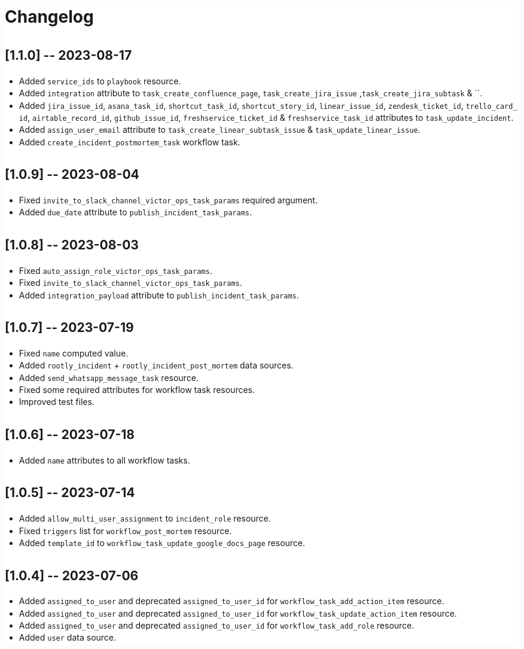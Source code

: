 # Changelog

## [1.1.0] -- 2023-08-17

- Added `service_ids` to `playbook` resource.
- Added `integration` attribute to `task_create_confluence_page`, `task_create_jira_issue` ,`task_create_jira_subtask` & ``.
- Added `jira_issue_id`, `asana_task_id`, `shortcut_task_id`, `shortcut_story_id`, `linear_issue_id`, `zendesk_ticket_id`, `trello_card_id`, `airtable_record_id`, `github_issue_id`, `freshservice_ticket_id` & `freshservice_task_id` attributes to `task_update_incident`.
- Added `assign_user_email` attribute to `task_create_linear_subtask_issue` & `task_update_linear_issue`.
- Added `create_incident_postmortem_task` workflow task.

## [1.0.9] -- 2023-08-04

- Fixed `invite_to_slack_channel_victor_ops_task_params` required argument.
- Added `due_date` attribute to `publish_incident_task_params`.

## [1.0.8] -- 2023-08-03

- Fixed `auto_assign_role_victor_ops_task_params`.
- Fixed `invite_to_slack_channel_victor_ops_task_params`.
- Added `integration_payload` attribute to `publish_incident_task_params`.

## [1.0.7] -- 2023-07-19

- Fixed `name` computed value.
- Added `rootly_incident` + `rootly_incident_post_mortem` data sources.
- Added `send_whatsapp_message_task` resource.
- Fixed some required attributes for workflow task resources.
- Improved test files.

## [1.0.6] -- 2023-07-18

- Added `name` attributes to all workflow tasks.

## [1.0.5] -- 2023-07-14

- Added `allow_multi_user_assignment` to `incident_role` resource.
- Fixed `triggers` list for `workflow_post_mortem` resource.
- Added `template_id` to `workflow_task_update_google_docs_page` resource.

## [1.0.4] -- 2023-07-06

- Added `assigned_to_user` and deprecated `assigned_to_user_id` for `workflow_task_add_action_item` resource.
- Added `assigned_to_user` and deprecated `assigned_to_user_id` for `workflow_task_update_action_item` resource.
- Added `assigned_to_user` and deprecated `assigned_to_user_id` for `workflow_task_add_role` resource.
- Added `user` data source.
